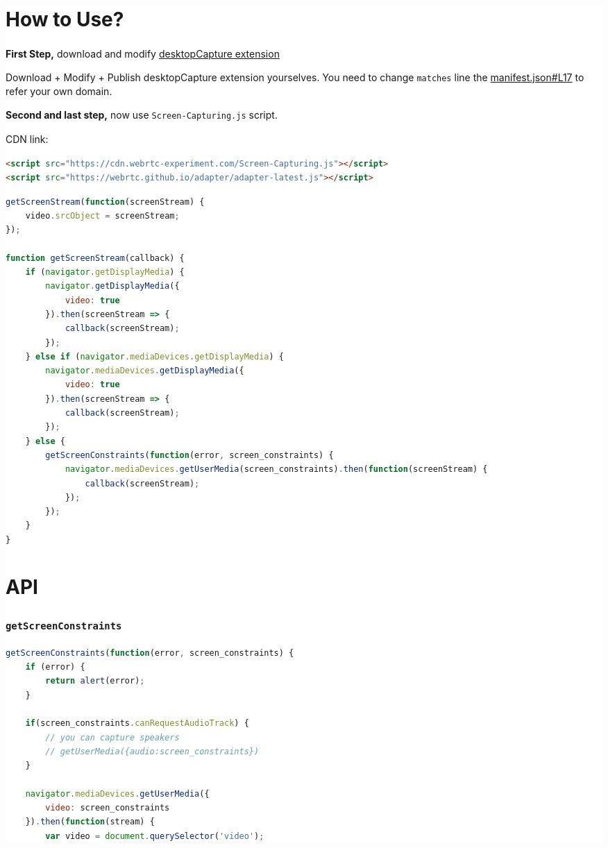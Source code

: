 # How to Use?

**First Step,** download and modify [desktopCapture extension](https://github.com/muaz-khan/Chrome-Extensions/tree/master/desktopCapture)

Download + Modify + Publish desktopCapture extension yourselves. You need to change `matches` line the [manifest.json#L17](https://github.com/muaz-khan/Chrome-Extensions/blob/master/desktopCapture/manifest.json#L17) to refer your own domain.

**Second and last step,** now use `Screen-Capturing.js` script.

CDN link:

```html
<script src="https://cdn.webrtc-experiment.com/Screen-Capturing.js"></script>
<script src="https://webrtc.github.io/adapter/adapter-latest.js"></script>
```

```javascript
getScreenStream(function(screenStream) {
    video.srcObject = screenStream;
});

function getScreenStream(callback) {
    if (navigator.getDisplayMedia) {
        navigator.getDisplayMedia({
            video: true
        }).then(screenStream => {
            callback(screenStream);
        });
    } else if (navigator.mediaDevices.getDisplayMedia) {
        navigator.mediaDevices.getDisplayMedia({
            video: true
        }).then(screenStream => {
            callback(screenStream);
        });
    } else {
        getScreenConstraints(function(error, screen_constraints) {
            navigator.mediaDevices.getUserMedia(screen_constraints).then(function(screenStream) {
                callback(screenStream);
            });
        });
    }
}
```

# API

### `getScreenConstraints`

```javascript
getScreenConstraints(function(error, screen_constraints) {
    if (error) {
        return alert(error);
    }

    if(screen_constraints.canRequestAudioTrack) {
        // you can capture speakers
        // getUserMedia({audio:screen_constraints})
    }

    navigator.mediaDevices.getUserMedia({
        video: screen_constraints
    }).then(function(stream) {
        var video = document.querySelector('video');
```